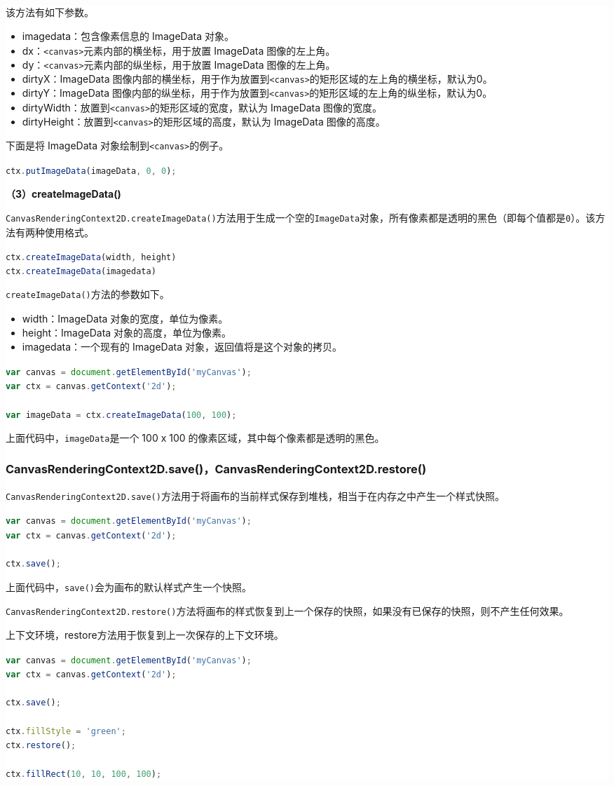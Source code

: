 该方法有如下参数。

- imagedata：包含像素信息的 ImageData 对象。
- dx：`<canvas>`元素内部的横坐标，用于放置 ImageData 图像的左上角。
- dy：`<canvas>`元素内部的纵坐标，用于放置 ImageData 图像的左上角。
- dirtyX：ImageData 图像内部的横坐标，用于作为放置到`<canvas>`的矩形区域的左上角的横坐标，默认为0。
- dirtyY：ImageData 图像内部的纵坐标，用于作为放置到`<canvas>`的矩形区域的左上角的纵坐标，默认为0。
- dirtyWidth：放置到`<canvas>`的矩形区域的宽度，默认为 ImageData 图像的宽度。
- dirtyHeight：放置到`<canvas>`的矩形区域的高度，默认为 ImageData 图像的高度。

下面是将 ImageData 对象绘制到`<canvas>`的例子。

```javascript
ctx.putImageData(imageData, 0, 0);
```

**（3）createImageData()**

`CanvasRenderingContext2D.createImageData()`方法用于生成一个空的`ImageData`对象，所有像素都是透明的黑色（即每个值都是`0`）。该方法有两种使用格式。

```javascript
ctx.createImageData(width, height)
ctx.createImageData(imagedata)
```

`createImageData()`方法的参数如下。

- width：ImageData 对象的宽度，单位为像素。
- height：ImageData 对象的高度，单位为像素。
- imagedata：一个现有的 ImageData 对象，返回值将是这个对象的拷贝。

```javascript
var canvas = document.getElementById('myCanvas');
var ctx = canvas.getContext('2d');

var imageData = ctx.createImageData(100, 100);
```

上面代码中，`imageData`是一个 100 x 100 的像素区域，其中每个像素都是透明的黑色。

### CanvasRenderingContext2D.save()，CanvasRenderingContext2D.restore()

`CanvasRenderingContext2D.save()`方法用于将画布的当前样式保存到堆栈，相当于在内存之中产生一个样式快照。

```javascript
var canvas = document.getElementById('myCanvas');
var ctx = canvas.getContext('2d');

ctx.save();
```

上面代码中，`save()`会为画布的默认样式产生一个快照。

`CanvasRenderingContext2D.restore()`方法将画布的样式恢复到上一个保存的快照，如果没有已保存的快照，则不产生任何效果。

上下文环境，restore方法用于恢复到上一次保存的上下文环境。

```javascript
var canvas = document.getElementById('myCanvas');
var ctx = canvas.getContext('2d');

ctx.save();

ctx.fillStyle = 'green';
ctx.restore();

ctx.fillRect(10, 10, 100, 100);
```
